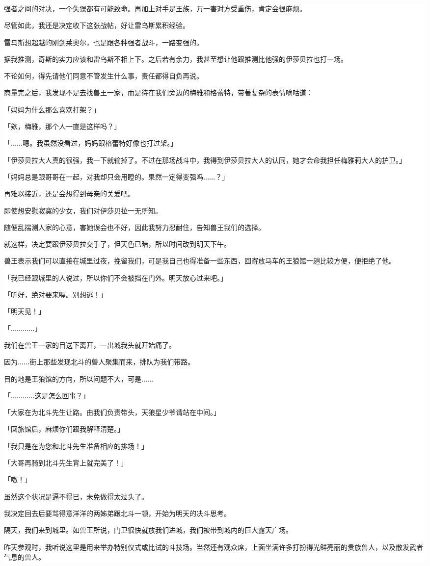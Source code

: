 强者之间的对决，一个失误都有可能致命。再加上对手是王族，万一害对方受重伤，肯定会很麻烦。

尽管如此，我还是决定收下这张战帖，好让雷乌斯累积经验。

雷乌斯想超越的刚剑莱奥尔，也是跟各种强者战斗，一路变强的。

据我推测，奇斯的实力应该和雷乌斯不相上下。之后若有余力，我甚至想让他跟推测比他强的伊莎贝拉也打一场。

不论如何，得先请他们同意不管发生什么事，责任都得自负再说。

商量完之后，我发现不是去找兽王一家，而是待在我们旁边的梅雅和格蕾特，带著复杂的表情嘀咕道：

「妈妈为什么那么喜欢打架？」

「欸，梅雅，那个人一直是这样吗？」

「……嗯。我虽然没看过，妈妈跟格蕾特好像也打过架。」

「伊莎贝拉大人真的很强，我一下就输掉了。不过在那场战斗中，我得到伊莎贝拉大人的认同，她才会命我担任梅雅莉大人的护卫。」

「妈妈总是跟哥哥在一起，对我却只会用瞪的。果然一定得变强吗……？」

再难以接近，还是会想得到母亲的关爱吧。

即使想安慰寂寞的少女，我们对伊莎贝拉一无所知。

随便乱揣测人家的心意，害她误会也不好，因此我努力忍耐住，告知兽王我们的选择。

就这样，决定要跟伊莎贝拉交手了，但天色已暗，所以时间改到明天下午。

兽王表示我们可以直接在城里过夜，挽留我们，可是我自己也得准备一些东西，回寄放马车的王狼馆一趟比较方便，便拒绝了他。

「我已经跟城里的人说过，所以你们不会被挡在门外。明天放心过来吧。」

「听好，绝对要来喔。别想逃！」

「明天见！」

「…………」

我们在兽王一家的目送下离开，一出城我头就开始痛了。

因为……街上那些发现北斗的兽人聚集而来，排队为我们带路。

目的地是王狼馆的方向，所以问题不大，可是……

「…………这是怎么回事？」

「大家在为北斗先生让路。由我们负责带头，天狼星少爷请站在中间。」

「回旅馆后，麻烦你们跟我解释清楚。」

「我只是在为您和北斗先生准备相应的排场！」

「大哥再骑到北斗先生背上就完美了！」

「嗷！」

虽然这个状况是逼不得已，未免做得太过头了。

我决定回去后要骂得意洋洋的两姊弟跟北斗一顿，开始为明天的决斗思考。

隔天，我们来到城里。如兽王所说，门卫很快就放我们进城，我们被带到城内的巨大露天广场。

昨天参观时，我听说这里是用来举办特别仪式或比试的斗技场。当然还有观众席，上面坐满许多打扮得光鲜亮丽的贵族兽人，以及散发武者气息的兽人。
